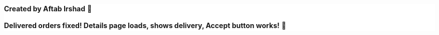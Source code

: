 
**Created by Aftab Irshad** 🚀

**Delivered orders fixed! Details page loads, shows delivery, Accept button works!** 🎊
